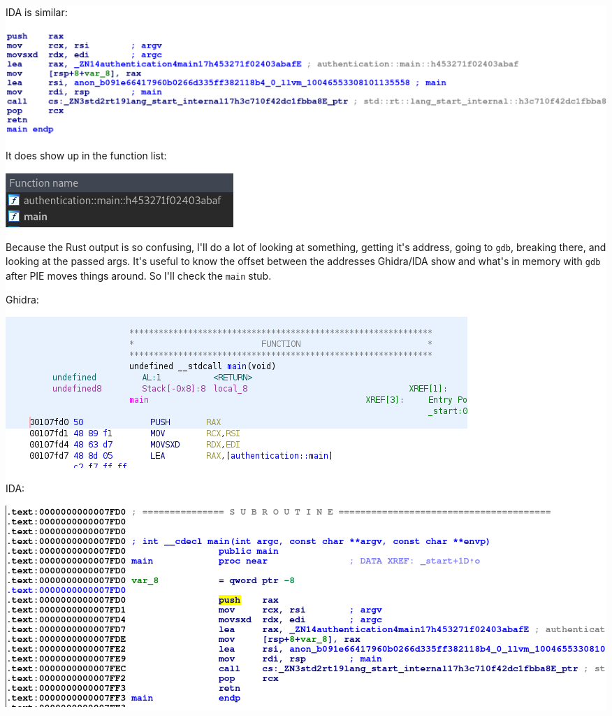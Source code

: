 IDA is similar:

![](/img/image-20210716064213398.png)

It does show up in the function list:

![](/img/image-20210716064250143.png)

Because the Rust output is so confusing, I'll do a lot of looking at
something, getting it's address, going to `gdb`, breaking there, and
looking at the passed args. It's useful to know the offset between the
addresses Ghidra/IDA show and what's in memory with `gdb` after PIE
moves things around. So I'll check the `main` stub.

Ghidra:

![](/img/image-20210716070441218.png)

IDA:

![](/img/image-20210716070513512.png)
